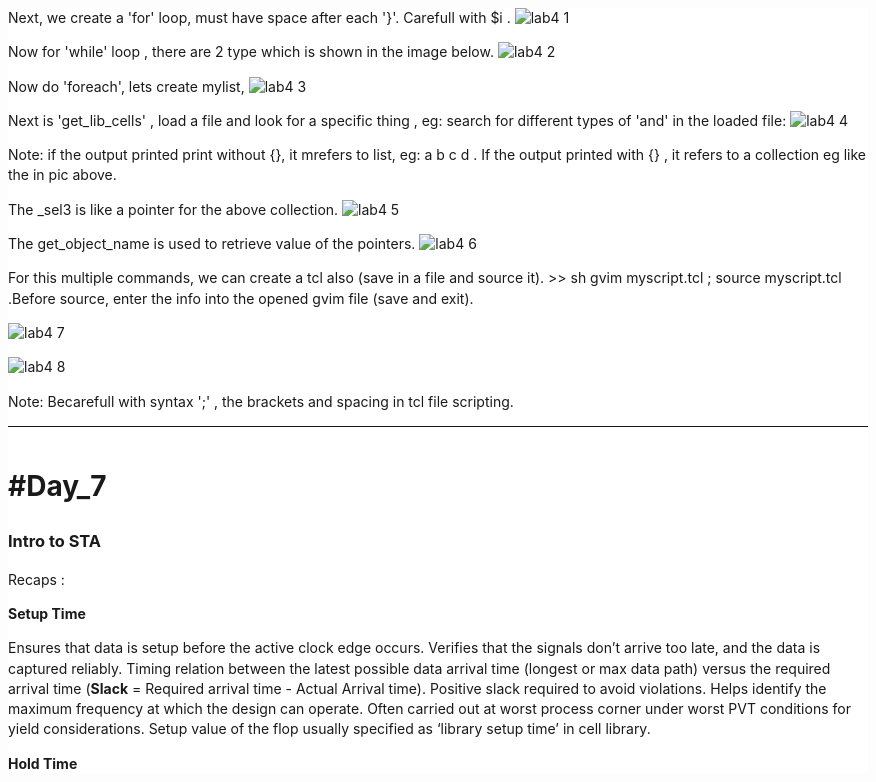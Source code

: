 Next, we create a 'for' loop, must have space after each '}'. Carefull with $i .
![lab4 1](https://user-images.githubusercontent.com/118954022/208492332-f218961d-575b-485d-a48b-c4a006b92092.jpg)

Now for 'while' loop , there are 2 type which is shown in the image below. 
![lab4 2](https://user-images.githubusercontent.com/118954022/208494043-17ccb544-77db-4c19-9626-678fa694f6ba.jpg)

Now do 'foreach', lets create mylist, 
![lab4 3](https://user-images.githubusercontent.com/118954022/208494957-4ba4f5af-5949-4d0c-8d97-cdee68d5e06e.jpg)

Next is 'get_lib_cells' , load a file and look for a specific thing , eg: search for different types of 'and' in the loaded file: 
![lab4 4](https://user-images.githubusercontent.com/118954022/208496042-bb242381-f839-4f9f-aa86-985cfd5cc096.jpg)

Note: if the output printed print without {}, it mrefers to list, eg: a b c d . If the output printed with {} , it refers to a collection eg like the in pic above. 

The _sel3 is like a pointer for the above collection.
![lab4 5](https://user-images.githubusercontent.com/118954022/208496997-de4ad365-4b96-4b6a-9aef-58311d5bc115.jpg)

The get_object_name is used to retrieve value of the pointers.
![lab4 6](https://user-images.githubusercontent.com/118954022/208498117-2a2a6df6-8603-4106-b6b3-35bb35c320ae.jpg)

For this multiple commands, we can create a tcl also (save in a file and source it). >> sh gvim myscript.tcl ; source myscript.tcl .Before source, enter the info into the opened gvim file (save and exit).

![lab4 7](https://user-images.githubusercontent.com/118954022/208500393-3848f78a-948b-486f-93f5-de3a4a731432.jpg)

![lab4 8](https://user-images.githubusercontent.com/118954022/208500729-3c0a2ab4-cc39-4a48-96b5-a1817784473e.jpg)

Note: Becarefull with syntax ';' , the brackets and spacing in tcl file scripting. 


--------------------------------------------------------------------------------------------------

# #Day_7

### Intro to STA

Recaps :

**Setup Time**

Ensures that data is setup before the active clock edge occurs. Verifies that the signals don’t arrive too late, and the data is captured reliably. Timing relation between the latest possible data arrival time (longest or max data path) versus the required arrival time (**Slack** = Required arrival time - Actual Arrival time). Positive slack required to avoid violations. Helps identify the maximum frequency at which the design can operate. Often carried out at worst process corner under worst PVT conditions for yield considerations. Setup value of the flop usually specified as ‘library setup time’ in cell library.

**Hold Time**
